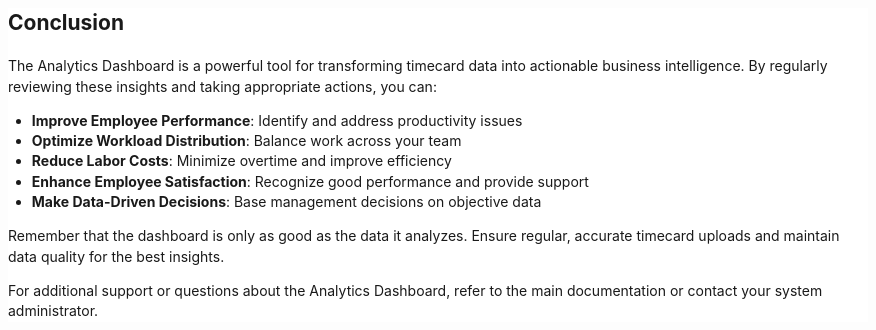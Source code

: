 
## Conclusion

The Analytics Dashboard is a powerful tool for transforming timecard data into actionable business intelligence. By regularly reviewing these insights and taking appropriate actions, you can:

- **Improve Employee Performance**: Identify and address productivity issues
- **Optimize Workload Distribution**: Balance work across your team
- **Reduce Labor Costs**: Minimize overtime and improve efficiency
- **Enhance Employee Satisfaction**: Recognize good performance and provide support
- **Make Data-Driven Decisions**: Base management decisions on objective data

Remember that the dashboard is only as good as the data it analyzes. Ensure regular, accurate timecard uploads and maintain data quality for the best insights.

For additional support or questions about the Analytics Dashboard, refer to the main documentation or contact your system administrator.
